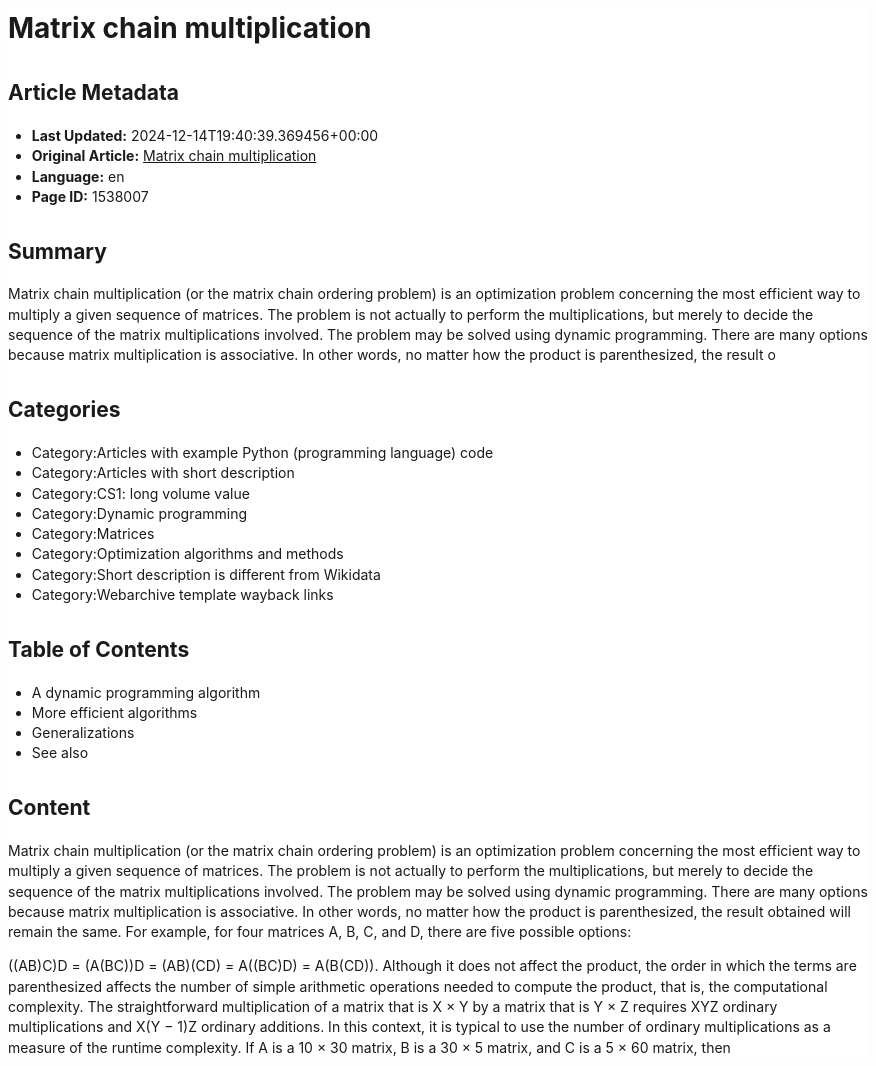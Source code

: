 # Matrix chain multiplication

## Article Metadata

- **Last Updated:** 2024-12-14T19:40:39.369456+00:00
- **Original Article:** [Matrix chain multiplication](https://en.wikipedia.org/wiki/Matrix_chain_multiplication)
- **Language:** en
- **Page ID:** 1538007

## Summary

Matrix chain multiplication (or the matrix chain ordering problem) is an optimization problem concerning the most efficient way to multiply a given sequence of matrices.  The problem is not actually to perform the multiplications, but merely to decide the sequence of the matrix multiplications involved.  The problem may be solved using dynamic programming.
There are many options because matrix multiplication is associative. In other words, no matter how the product is parenthesized, the result o

## Categories

- Category:Articles with example Python (programming language) code
- Category:Articles with short description
- Category:CS1: long volume value
- Category:Dynamic programming
- Category:Matrices
- Category:Optimization algorithms and methods
- Category:Short description is different from Wikidata
- Category:Webarchive template wayback links

## Table of Contents

- A dynamic programming algorithm
- More efficient algorithms
- Generalizations
- See also

## Content

Matrix chain multiplication (or the matrix chain ordering problem) is an optimization problem concerning the most efficient way to multiply a given sequence of matrices.  The problem is not actually to perform the multiplications, but merely to decide the sequence of the matrix multiplications involved.  The problem may be solved using dynamic programming.
There are many options because matrix multiplication is associative. In other words, no matter how the product is parenthesized, the result obtained will remain the same. For example, for four matrices A, B, C, and D, there are five possible options:

((AB)C)D = (A(BC))D = (AB)(CD) = A((BC)D) = A(B(CD)).
Although it does not affect the product, the order in which the terms are parenthesized affects the number of simple arithmetic operations needed to compute the product, that is, the computational complexity. The straightforward multiplication of a matrix that is X × Y by a matrix that is Y × Z requires XYZ ordinary multiplications and X(Y − 1)Z ordinary additions.  In this context, it is typical to use the number of ordinary multiplications as a measure of the runtime complexity.
If A is a 10 × 30 matrix, B is a 30 × 5 matrix, and C is a 5 × 60 matrix, then
